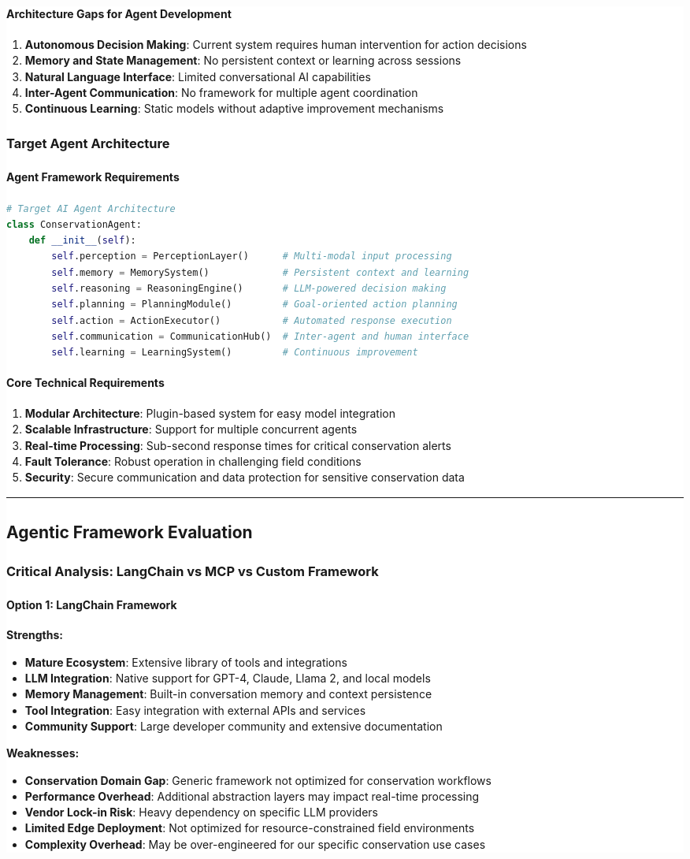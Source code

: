 #### Architecture Gaps for Agent Development
1. **Autonomous Decision Making**: Current system requires human intervention for action decisions
2. **Memory and State Management**: No persistent context or learning across sessions
3. **Natural Language Interface**: Limited conversational AI capabilities
4. **Inter-Agent Communication**: No framework for multiple agent coordination
5. **Continuous Learning**: Static models without adaptive improvement mechanisms

### Target Agent Architecture

#### Agent Framework Requirements
```python
# Target AI Agent Architecture
class ConservationAgent:
    def __init__(self):
        self.perception = PerceptionLayer()      # Multi-modal input processing
        self.memory = MemorySystem()             # Persistent context and learning
        self.reasoning = ReasoningEngine()       # LLM-powered decision making
        self.planning = PlanningModule()         # Goal-oriented action planning
        self.action = ActionExecutor()           # Automated response execution
        self.communication = CommunicationHub()  # Inter-agent and human interface
        self.learning = LearningSystem()         # Continuous improvement
```

#### Core Technical Requirements
1. **Modular Architecture**: Plugin-based system for easy model integration
2. **Scalable Infrastructure**: Support for multiple concurrent agents
3. **Real-time Processing**: Sub-second response times for critical conservation alerts
4. **Fault Tolerance**: Robust operation in challenging field conditions
5. **Security**: Secure communication and data protection for sensitive conservation data

---

## Agentic Framework Evaluation

### Critical Analysis: LangChain vs MCP vs Custom Framework

#### Option 1: LangChain Framework

**Strengths:**
- **Mature Ecosystem**: Extensive library of tools and integrations
- **LLM Integration**: Native support for GPT-4, Claude, Llama 2, and local models
- **Memory Management**: Built-in conversation memory and context persistence
- **Tool Integration**: Easy integration with external APIs and services
- **Community Support**: Large developer community and extensive documentation

**Weaknesses:**
- **Conservation Domain Gap**: Generic framework not optimized for conservation workflows
- **Performance Overhead**: Additional abstraction layers may impact real-time processing
- **Vendor Lock-in Risk**: Heavy dependency on specific LLM providers
- **Limited Edge Deployment**: Not optimized for resource-constrained field environments
- **Complexity Overhead**: May be over-engineered for our specific conservation use cases
